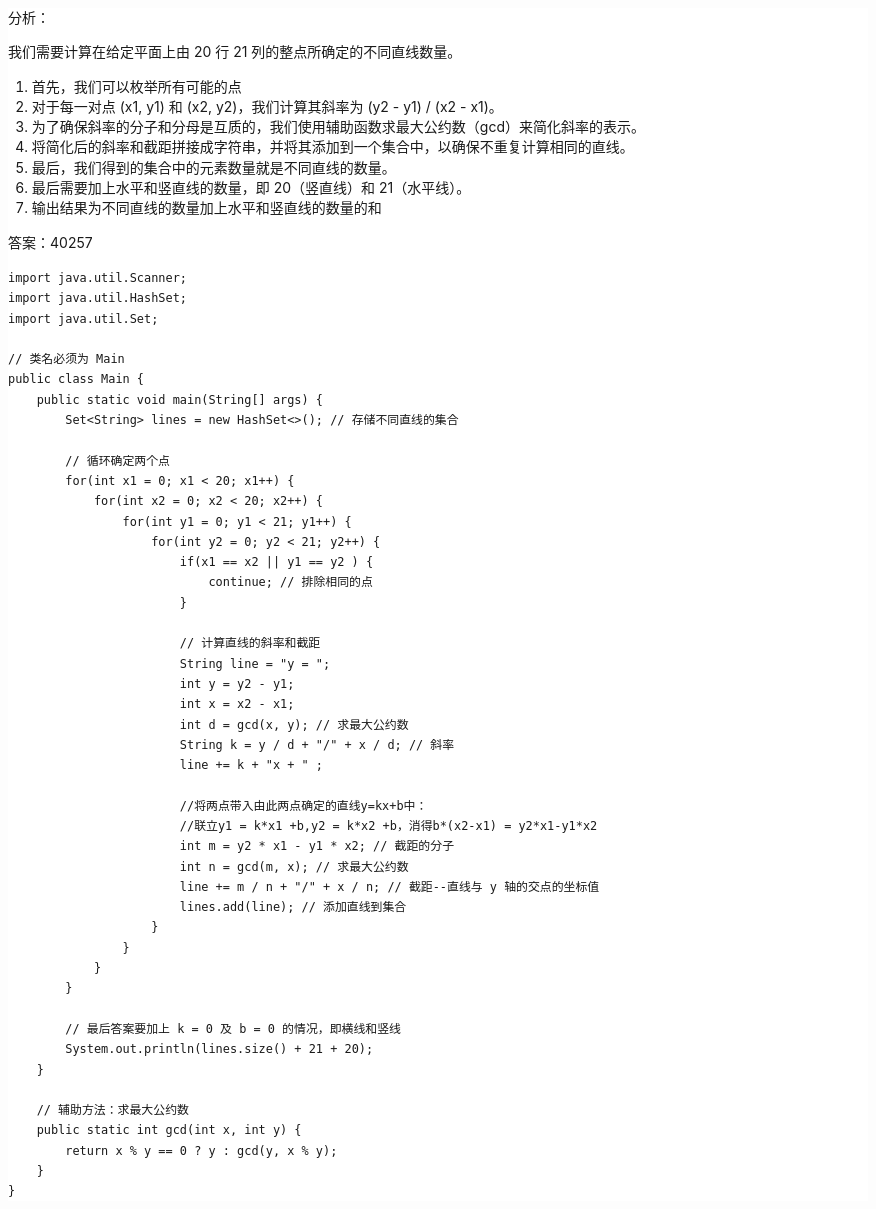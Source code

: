 分析：

我们需要计算在给定平面上由 20 行 21 列的整点所确定的不同直线数量。

1. 首先，我们可以枚举所有可能的点
2. 对于每一对点 (x1, y1) 和 (x2, y2)，我们计算其斜率为 (y2 - y1) / (x2 - x1)。
3. 为了确保斜率的分子和分母是互质的，我们使用辅助函数求最大公约数（gcd）来简化斜率的表示。
4. 将简化后的斜率和截距拼接成字符串，并将其添加到一个集合中，以确保不重复计算相同的直线。
5. 最后，我们得到的集合中的元素数量就是不同直线的数量。
6. 最后需要加上水平和竖直线的数量，即 20（竖直线）和 21（水平线）。
7. 输出结果为不同直线的数量加上水平和竖直线的数量的和

答案：40257


```
import java.util.Scanner;
import java.util.HashSet;
import java.util.Set;

// 类名必须为 Main
public class Main {
    public static void main(String[] args) {
        Set<String> lines = new HashSet<>(); // 存储不同直线的集合

        // 循环确定两个点
        for(int x1 = 0; x1 < 20; x1++) {
            for(int x2 = 0; x2 < 20; x2++) {
                for(int y1 = 0; y1 < 21; y1++) {
                    for(int y2 = 0; y2 < 21; y2++) {
                        if(x1 == x2 || y1 == y2 ) {
                            continue; // 排除相同的点
                        }
                        
                        // 计算直线的斜率和截距
                        String line = "y = ";
                        int y = y2 - y1; 
                        int x = x2 - x1;
                        int d = gcd(x, y); // 求最大公约数
                        String k = y / d + "/" + x / d; // 斜率
                        line += k + "x + " ;
                        
                        //将两点带入由此两点确定的直线y=kx+b中：
                        //联立y1 = k*x1 +b,y2 = k*x2 +b，消得b*(x2-x1) = y2*x1-y1*x2
                        int m = y2 * x1 - y1 * x2; // 截距的分子
                        int n = gcd(m, x); // 求最大公约数
                        line += m / n + "/" + x / n; // 截距--直线与 y 轴的交点的坐标值
                        lines.add(line); // 添加直线到集合
                    }
                }
            }
        }
        
        // 最后答案要加上 k = 0 及 b = 0 的情况，即横线和竖线
        System.out.println(lines.size() + 21 + 20);
    }
    
    // 辅助方法：求最大公约数
    public static int gcd(int x, int y) {
        return x % y == 0 ? y : gcd(y, x % y);
    }
}

```
